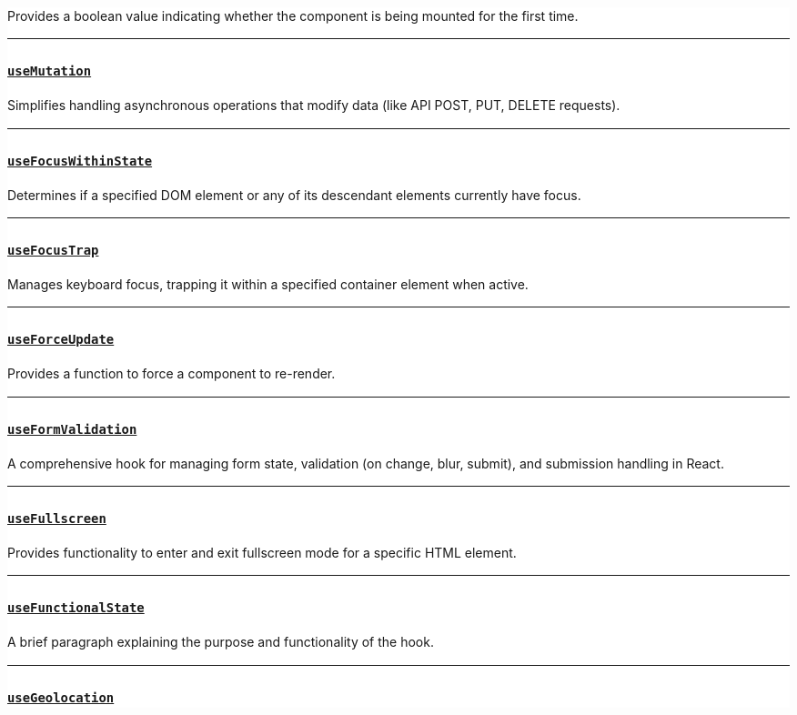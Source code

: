 Provides a boolean value indicating whether the component is being mounted for the first time.

---

### [**`useMutation`**](https://github.com/supunlakmal/hooks/blob/main/docs/useMutation.md)

Simplifies handling asynchronous operations that modify data (like API POST, PUT, DELETE requests).

---

### [**`useFocusWithinState`**](https://github.com/supunlakmal/hooks/blob/main/docs/useFocusWithinState.md)

Determines if a specified DOM element or any of its descendant elements currently have focus.

---

### [**`useFocusTrap`**](https://github.com/supunlakmal/hooks/blob/main/docs/useFocusTrap.md)

Manages keyboard focus, trapping it within a specified container element when active.

---

### [**`useForceUpdate`**](https://github.com/supunlakmal/hooks/blob/main/docs/useForceUpdate.md)

Provides a function to force a component to re-render.

---

### [**`useFormValidation`**](https://github.com/supunlakmal/hooks/blob/main/docs/useFormValidation.md)

A comprehensive hook for managing form state, validation (on change, blur, submit), and submission handling in React.

---

### [**`useFullscreen`**](https://github.com/supunlakmal/hooks/blob/main/docs/useFullscreen.md)

Provides functionality to enter and exit fullscreen mode for a specific HTML element.

---

### [**`useFunctionalState`**](https://github.com/supunlakmal/hooks/blob/main/docs/useFunctionalState.md)

A brief paragraph explaining the purpose and functionality of the hook.

---

### [**`useGeolocation`**](https://github.com/supunlakmal/hooks/blob/main/docs/useGeolocation.md)
